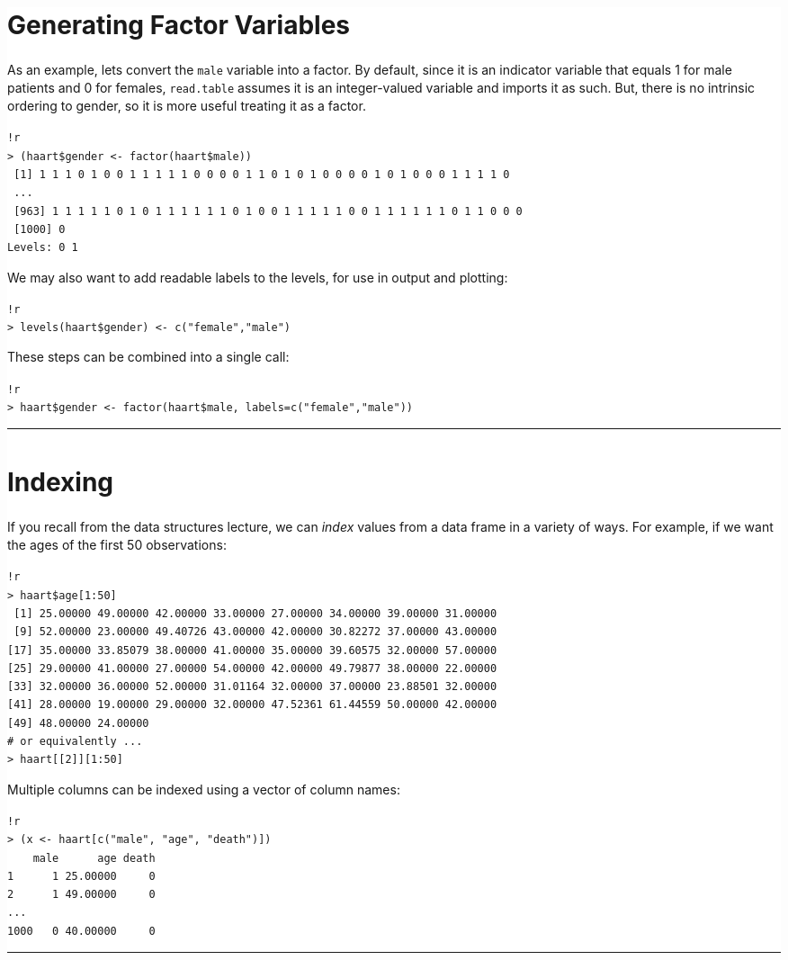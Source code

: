 
Generating Factor Variables
===========================

As an example, lets convert the `male` variable into a factor. By default, since it is an indicator variable that equals 1 for male patients and 0 for females, `read.table` assumes it is an integer-valued variable and imports it as such. But, there is no intrinsic ordering to gender, so it is more useful treating it as a factor.

    !r
    > (haart$gender <- factor(haart$male))
     [1] 1 1 1 0 1 0 0 1 1 1 1 1 0 0 0 0 1 1 0 1 0 1 0 0 0 0 1 0 1 0 0 0 1 1 1 1 0
     ...
     [963] 1 1 1 1 1 0 1 0 1 1 1 1 1 1 0 1 0 0 1 1 1 1 1 0 0 1 1 1 1 1 1 0 1 1 0 0 0
     [1000] 0
    Levels: 0 1

We may also want to add readable labels to the levels, for use in output and plotting:

    !r
    > levels(haart$gender) <- c("female","male")

These steps can be combined into a single call:

    !r
    > haart$gender <- factor(haart$male, labels=c("female","male"))


---

Indexing
========

If you recall from the data structures lecture, we can *index* values from a data frame in a variety of ways. For example, if we want the ages of the first 50 observations:

    !r
    > haart$age[1:50]
     [1] 25.00000 49.00000 42.00000 33.00000 27.00000 34.00000 39.00000 31.00000
     [9] 52.00000 23.00000 49.40726 43.00000 42.00000 30.82272 37.00000 43.00000
    [17] 35.00000 33.85079 38.00000 41.00000 35.00000 39.60575 32.00000 57.00000
    [25] 29.00000 41.00000 27.00000 54.00000 42.00000 49.79877 38.00000 22.00000
    [33] 32.00000 36.00000 52.00000 31.01164 32.00000 37.00000 23.88501 32.00000
    [41] 28.00000 19.00000 29.00000 32.00000 47.52361 61.44559 50.00000 42.00000
    [49] 48.00000 24.00000
    # or equivalently ...
    > haart[[2]][1:50]

Multiple columns can be indexed using a vector of column names:

    !r
    > (x <- haart[c("male", "age", "death")])
        male      age death
    1      1 25.00000     0
    2      1 49.00000     0
    ...
    1000   0 40.00000     0

---